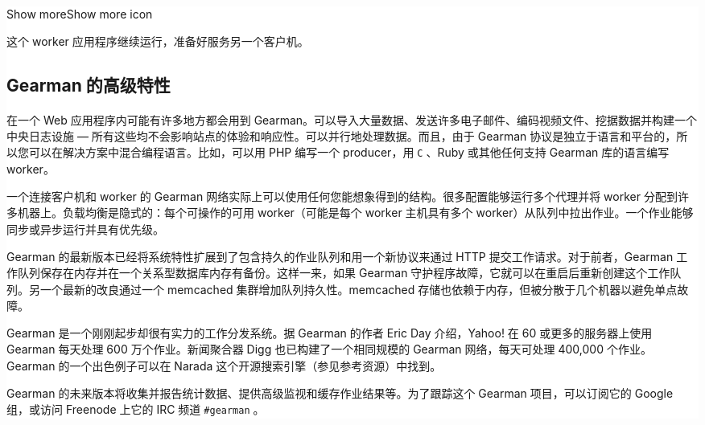 Show moreShow more icon

这个 worker 应用程序继续运行，准备好服务另一个客户机。

## Gearman 的高级特性

在一个 Web 应用程序内可能有许多地方都会用到 Gearman。可以导入大量数据、发送许多电子邮件、编码视频文件、挖据数据并构建一个中央日志设施 — 所有这些均不会影响站点的体验和响应性。可以并行地处理数据。而且，由于 Gearman 协议是独立于语言和平台的，所以您可以在解决方案中混合编程语言。比如，可以用 PHP 编写一个 producer，用 `C` 、Ruby 或其他任何支持 Gearman 库的语言编写 worker。

一个连接客户机和 worker 的 Gearman 网络实际上可以使用任何您能想象得到的结构。很多配置能够运行多个代理并将 worker 分配到许多机器上。负载均衡是隐式的：每个可操作的可用 worker（可能是每个 worker 主机具有多个 worker）从队列中拉出作业。一个作业能够同步或异步运行并具有优先级。

Gearman 的最新版本已经将系统特性扩展到了包含持久的作业队列和用一个新协议来通过 HTTP 提交工作请求。对于前者，Gearman 工作队列保存在内存并在一个关系型数据库内存有备份。这样一来，如果 Gearman 守护程序故障，它就可以在重启后重新创建这个工作队列。另一个最新的改良通过一个 memcached 集群增加队列持久性。memcached 存储也依赖于内存，但被分散于几个机器以避免单点故障。

Gearman 是一个刚刚起步却很有实力的工作分发系统。据 Gearman 的作者 Eric Day 介绍，Yahoo! 在 60 或更多的服务器上使用 Gearman 每天处理 600 万个作业。新闻聚合器 Digg 也已构建了一个相同规模的 Gearman 网络，每天可处理 400,000 个作业。Gearman 的一个出色例子可以在 Narada 这个开源搜索引擎（参见参考资源）中找到。

Gearman 的未来版本将收集并报告统计数据、提供高级监视和缓存作业结果等。为了跟踪这个 Gearman 项目，可以订阅它的 Google 组，或访问 Freenode 上它的 IRC 频道 `#gearman` 。